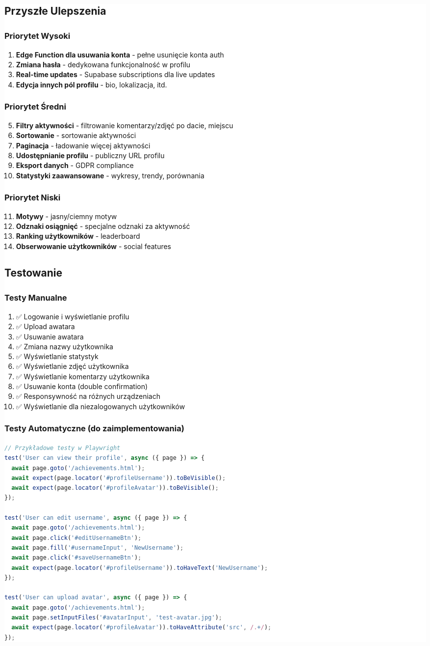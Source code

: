 ## Przyszłe Ulepszenia

### Priorytet Wysoki
1. **Edge Function dla usuwania konta** - pełne usunięcie konta auth
2. **Zmiana hasła** - dedykowana funkcjonalność w profilu
3. **Real-time updates** - Supabase subscriptions dla live updates
4. **Edycja innych pól profilu** - bio, lokalizacja, itd.

### Priorytet Średni
5. **Filtry aktywności** - filtrowanie komentarzy/zdjęć po dacie, miejscu
6. **Sortowanie** - sortowanie aktywności
7. **Paginacja** - ładowanie więcej aktywności
8. **Udostępnianie profilu** - publiczny URL profilu
9. **Eksport danych** - GDPR compliance
10. **Statystyki zaawansowane** - wykresy, trendy, porównania

### Priorytet Niski
11. **Motywy** - jasny/ciemny motyw
12. **Odznaki osiągnięć** - specjalne odznaki za aktywność
13. **Ranking użytkowników** - leaderboard
14. **Obserwowanie użytkowników** - social features

## Testowanie

### Testy Manualne
1. ✅ Logowanie i wyświetlanie profilu
2. ✅ Upload awatara
3. ✅ Usuwanie awatara
4. ✅ Zmiana nazwy użytkownika
5. ✅ Wyświetlanie statystyk
6. ✅ Wyświetlanie zdjęć użytkownika
7. ✅ Wyświetlanie komentarzy użytkownika
8. ✅ Usuwanie konta (double confirmation)
9. ✅ Responsywność na różnych urządzeniach
10. ✅ Wyświetlanie dla niezalogowanych użytkowników

### Testy Automatyczne (do zaimplementowania)
```javascript
// Przykładowe testy w Playwright
test('User can view their profile', async ({ page }) => {
  await page.goto('/achievements.html');
  await expect(page.locator('#profileUsername')).toBeVisible();
  await expect(page.locator('#profileAvatar')).toBeVisible();
});

test('User can edit username', async ({ page }) => {
  await page.goto('/achievements.html');
  await page.click('#editUsernameBtn');
  await page.fill('#usernameInput', 'NewUsername');
  await page.click('#saveUsernameBtn');
  await expect(page.locator('#profileUsername')).toHaveText('NewUsername');
});

test('User can upload avatar', async ({ page }) => {
  await page.goto('/achievements.html');
  await page.setInputFiles('#avatarInput', 'test-avatar.jpg');
  await expect(page.locator('#profileAvatar')).toHaveAttribute('src', /.+/);
});
```
